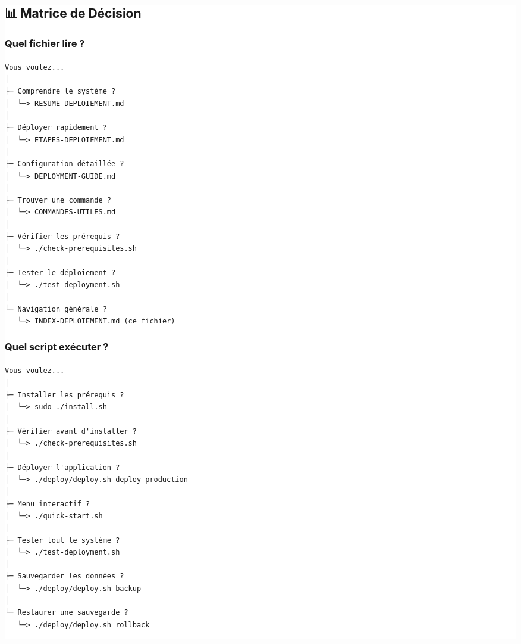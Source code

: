 
## 📊 Matrice de Décision

### Quel fichier lire ?

```
Vous voulez...
│
├─ Comprendre le système ?
│  └─> RESUME-DEPLOIEMENT.md
│
├─ Déployer rapidement ?
│  └─> ETAPES-DEPLOIEMENT.md
│
├─ Configuration détaillée ?
│  └─> DEPLOYMENT-GUIDE.md
│
├─ Trouver une commande ?
│  └─> COMMANDES-UTILES.md
│
├─ Vérifier les prérequis ?
│  └─> ./check-prerequisites.sh
│
├─ Tester le déploiement ?
│  └─> ./test-deployment.sh
│
└─ Navigation générale ?
   └─> INDEX-DEPLOIEMENT.md (ce fichier)
```

### Quel script exécuter ?

```
Vous voulez...
│
├─ Installer les prérequis ?
│  └─> sudo ./install.sh
│
├─ Vérifier avant d'installer ?
│  └─> ./check-prerequisites.sh
│
├─ Déployer l'application ?
│  └─> ./deploy/deploy.sh deploy production
│
├─ Menu interactif ?
│  └─> ./quick-start.sh
│
├─ Tester tout le système ?
│  └─> ./test-deployment.sh
│
├─ Sauvegarder les données ?
│  └─> ./deploy/deploy.sh backup
│
└─ Restaurer une sauvegarde ?
   └─> ./deploy/deploy.sh rollback
```

---